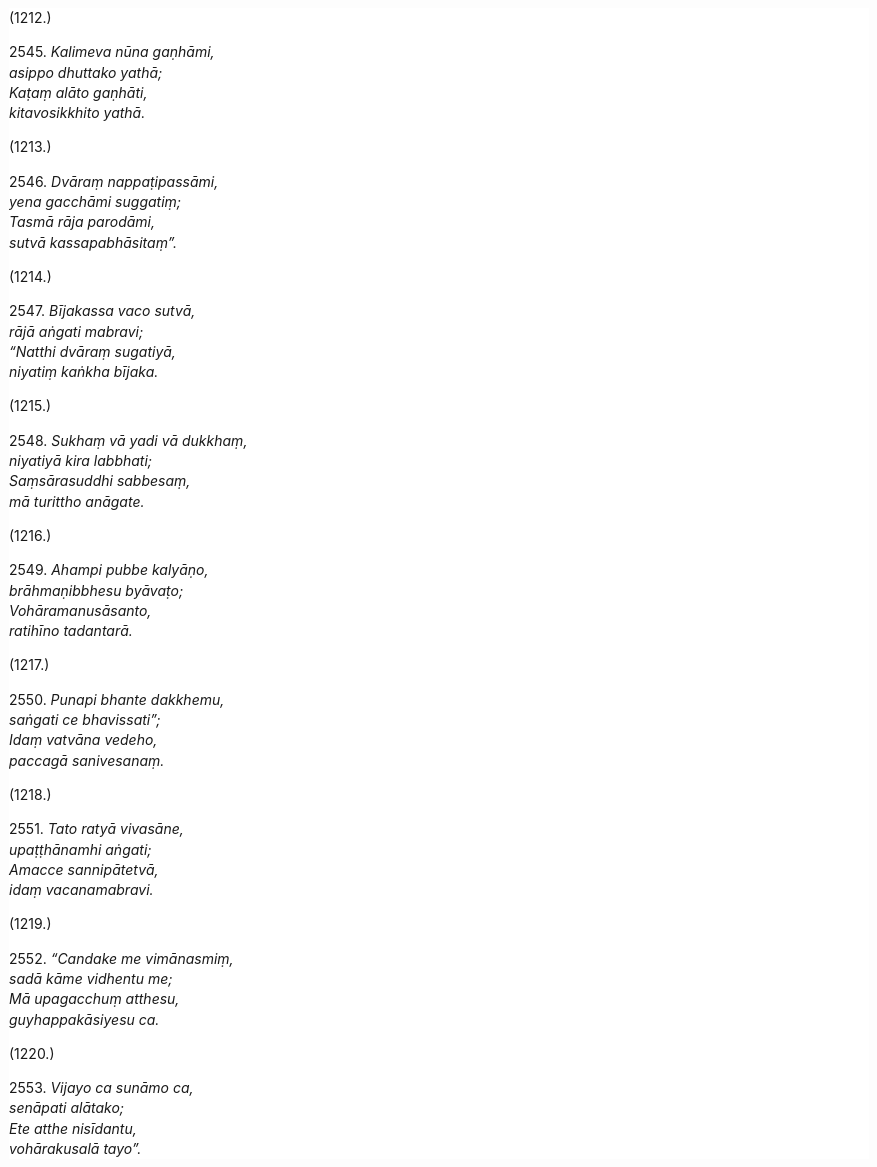 (1212.)

2545\. _Kalimeva nūna gaṇhāmi,_  
_asippo dhuttako yathā;_  
_Kaṭaṃ alāto gaṇhāti,_  
_kitavosikkhito yathā._  

(1213.)

2546\. _Dvāraṃ nappaṭipassāmi,_  
_yena gacchāmi suggatiṃ;_  
_Tasmā rāja parodāmi,_  
_sutvā kassapabhāsitaṃ”._  

(1214.)

2547\. _Bījakassa vaco sutvā,_  
_rājā aṅgati mabravi;_  
_“Natthi dvāraṃ sugatiyā,_  
_niyatiṃ kaṅkha bījaka._  

(1215.)

2548\. _Sukhaṃ vā yadi vā dukkhaṃ,_  
_niyatiyā kira labbhati;_  
_Saṃsārasuddhi sabbesaṃ,_  
_mā turittho anāgate._  

(1216.)

2549\. _Ahampi pubbe kalyāṇo,_  
_brāhmaṇibbhesu byāvaṭo;_  
_Vohāramanusāsanto,_  
_ratihīno tadantarā._  

(1217.)

2550\. _Punapi bhante dakkhemu,_  
_saṅgati ce bhavissati”;_  
_Idaṃ vatvāna vedeho,_  
_paccagā sanivesanaṃ._  

(1218.)

2551\. _Tato ratyā vivasāne,_  
_upaṭṭhānamhi aṅgati;_  
_Amacce sannipātetvā,_  
_idaṃ vacanamabravi._  

(1219.)

2552\. _“Candake me vimānasmiṃ,_  
_sadā kāme vidhentu me;_  
_Mā upagacchuṃ atthesu,_  
_guyhappakāsiyesu ca._  

(1220.)

2553\. _Vijayo ca sunāmo ca,_  
_senāpati alātako;_  
_Ete atthe nisīdantu,_  
_vohārakusalā tayo”._  
